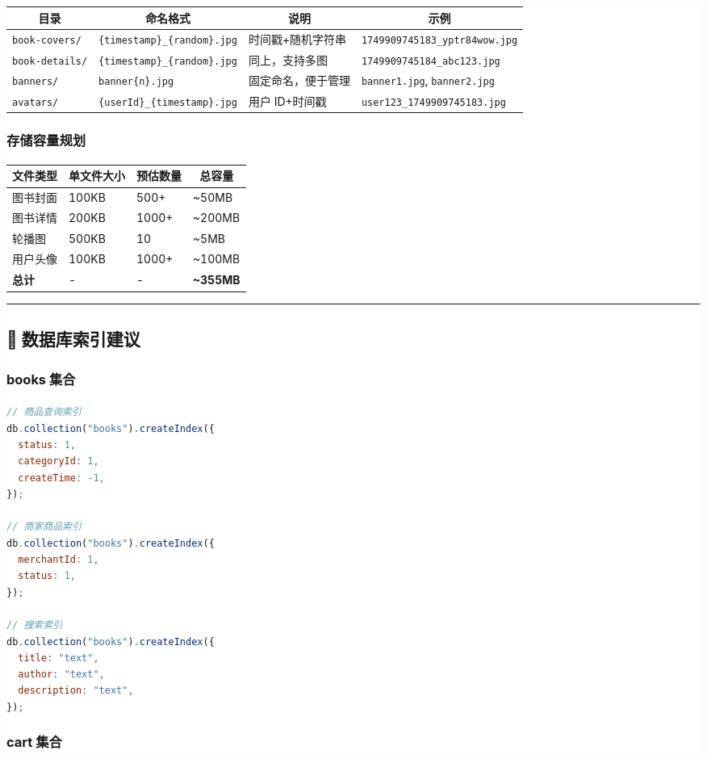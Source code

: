 | 目录            | 命名格式                   | 说明               | 示例                          |
| --------------- | -------------------------- | ------------------ | ----------------------------- |
| `book-covers/`  | `{timestamp}_{random}.jpg` | 时间戳+随机字符串  | `1749909745183_yptr84wow.jpg` |
| `book-details/` | `{timestamp}_{random}.jpg` | 同上，支持多图     | `1749909745184_abc123.jpg`    |
| `banners/`      | `banner{n}.jpg`            | 固定命名，便于管理 | `banner1.jpg`, `banner2.jpg`  |
| `avatars/`      | `{userId}_{timestamp}.jpg` | 用户 ID+时间戳     | `user123_1749909745183.jpg`   |

### 存储容量规划

| 文件类型 | 单文件大小 | 预估数量 | 总容量     |
| -------- | ---------- | -------- | ---------- |
| 图书封面 | 100KB      | 500+     | ~50MB      |
| 图书详情 | 200KB      | 1000+    | ~200MB     |
| 轮播图   | 500KB      | 10       | ~5MB       |
| 用户头像 | 100KB      | 1000+    | ~100MB     |
| **总计** | -          | -        | **~355MB** |

---

## 🔧 数据库索引建议

### books 集合

```javascript
// 商品查询索引
db.collection("books").createIndex({
  status: 1,
  categoryId: 1,
  createTime: -1,
});

// 商家商品索引
db.collection("books").createIndex({
  merchantId: 1,
  status: 1,
});

// 搜索索引
db.collection("books").createIndex({
  title: "text",
  author: "text",
  description: "text",
});
```

### cart 集合
